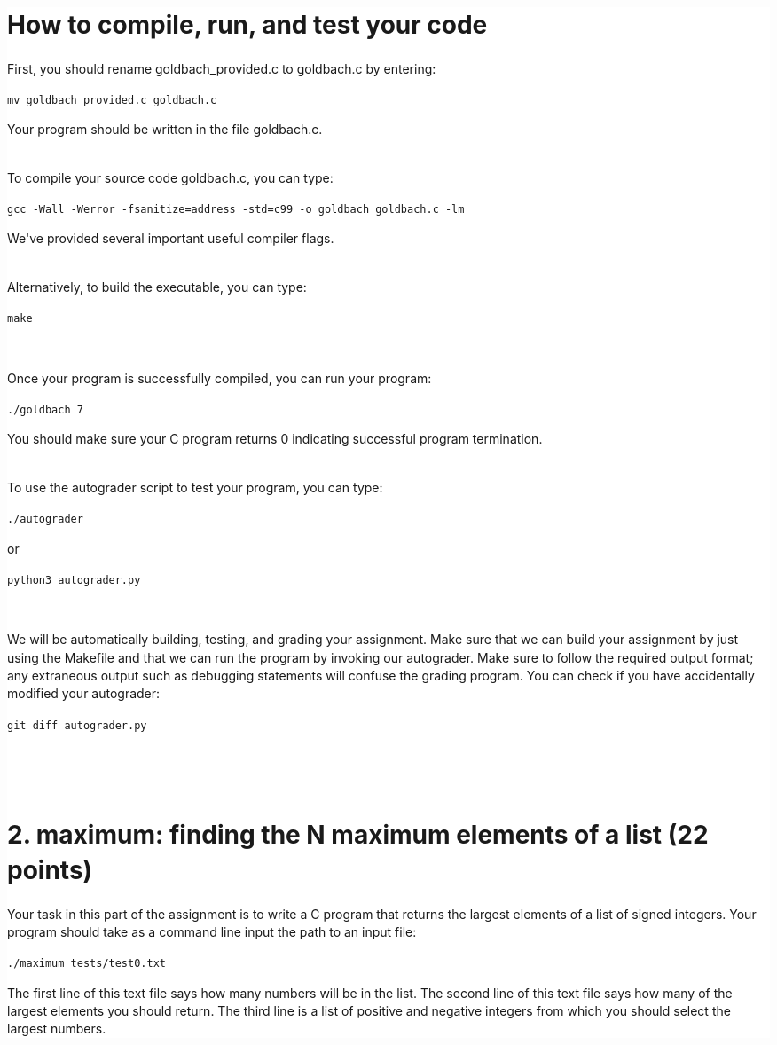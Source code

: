 # How to compile, run, and test your code
First, you should rename goldbach_provided.c to goldbach.c by entering:
```
mv goldbach_provided.c goldbach.c
```
Your program should be written in the file goldbach.c.</br></br>

To compile your source code goldbach.c, you can type:
```
gcc -Wall -Werror -fsanitize=address -std=c99 -o goldbach goldbach.c -lm
```
We've provided several important useful compiler flags.</br></br>

Alternatively, to build the executable, you can type:
```
make
```
</br>

Once your program is successfully compiled, you can run your program:
```
./goldbach 7
```
You should make sure your C program returns 0 indicating successful program termination.</br></br>

To use the autograder script to test your program, you can type:
```
./autograder
```
or
```
python3 autograder.py
```
</br>

We will be automatically building, testing, and grading your assignment. Make sure that we can build your assignment by just using the Makefile and that we can run the program by invoking our autograder. Make sure to follow the required output format; any extraneous output such as debugging statements will confuse the grading program. You can check if you have accidentally modified your autograder:
```
git diff autograder.py
```
</br></br>

# 2. maximum: finding the N maximum elements of a list (22 points)
Your task in this part of the assignment is to write a C program that returns the largest elements of a list of signed integers. Your program should take as a command line input the path to an input file:
```
./maximum tests/test0.txt
```
The first line of this text file says how many numbers will be in the list. The second line of this text file says how many of the largest elements you should return. The third line is a list of positive and negative integers from which you should select the largest numbers.
